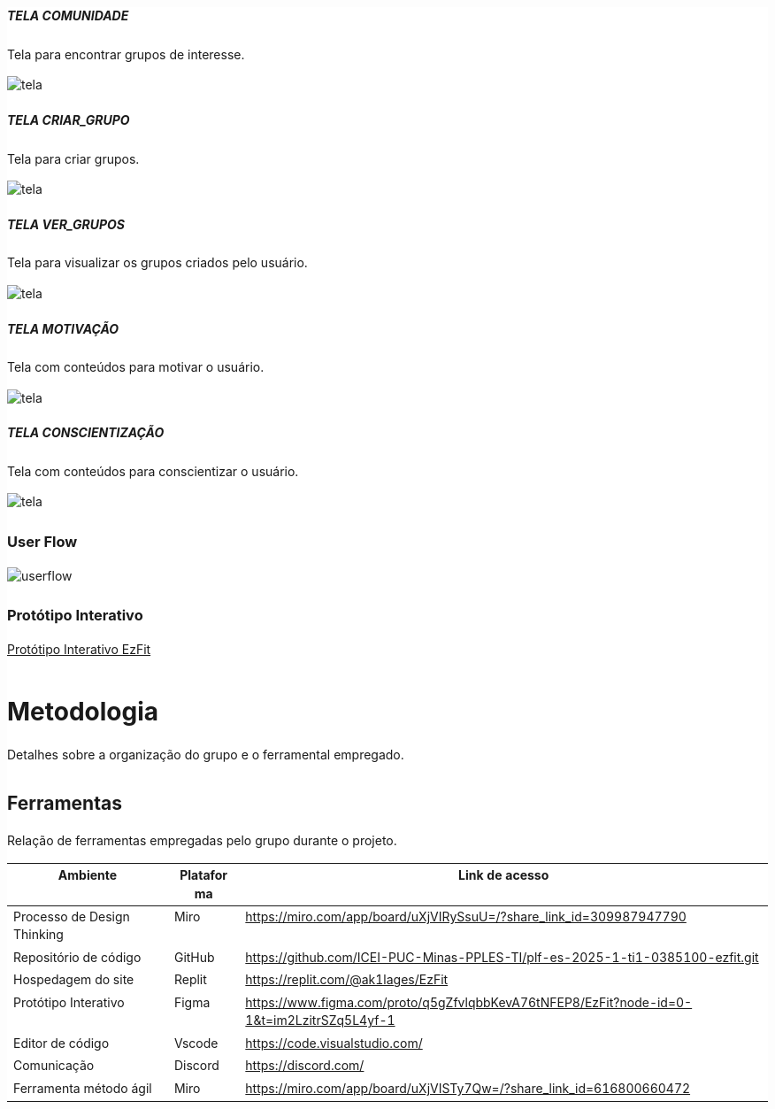 ##### TELA COMUNIDADE

Tela para encontrar grupos de interesse.

![tela](images/comunidade.jpg)

##### TELA CRIAR_GRUPO

Tela para criar grupos.

![tela](images/criar.jpg)

##### TELA VER_GRUPOS

Tela para visualizar os grupos criados pelo usuário.

![tela](images/meus.jpg)

##### TELA MOTIVAÇÃO

Tela com conteúdos para motivar o usuário.

![tela](images/motivacao.jpg)

##### TELA CONSCIENTIZAÇÃO

Tela com conteúdos para conscientizar o usuário.

![tela](images/motivosparatreinar.jpg)

### User Flow

![userflow](images/userflow.jpg)

### Protótipo Interativo

[Protótipo Interativo EzFit](https://www.figma.com/proto/q5gZfvlqbbKevA76tNFEP8/EzFit?node-id=0-1&t=im2LzitrSZq5L4yf-1)

# Metodologia

Detalhes sobre a organização do grupo e o ferramental empregado.

## Ferramentas

Relação de ferramentas empregadas pelo grupo durante o projeto.

| Ambiente                    | Plataforma | Link de acesso                                     |
| --------------------------- | ---------- | -------------------------------------------------- |
| Processo de Design Thinking | Miro       | https://miro.com/app/board/uXjVIRySsuU=/?share_link_id=309987947790  |
| Repositório de código       | GitHub     | https://github.com/ICEI-PUC-Minas-PPLES-TI/plf-es-2025-1-ti1-0385100-ezfit.git|
| Hospedagem do site          | Replit     | https://replit.com/@ak1lages/EzFit |
| Protótipo Interativo        | Figma      | https://www.figma.com/proto/q5gZfvlqbbKevA76tNFEP8/EzFit?node-id=0-1&t=im2LzitrSZq5L4yf-1   |
| Editor de código            | Vscode     | https://code.visualstudio.com/  |
| Comunicação                 | Discord    | https://discord.com/  |
| Ferramenta método ágil      | Miro       | https://miro.com/app/board/uXjVISTy7Qw=/?share_link_id=616800660472  |
